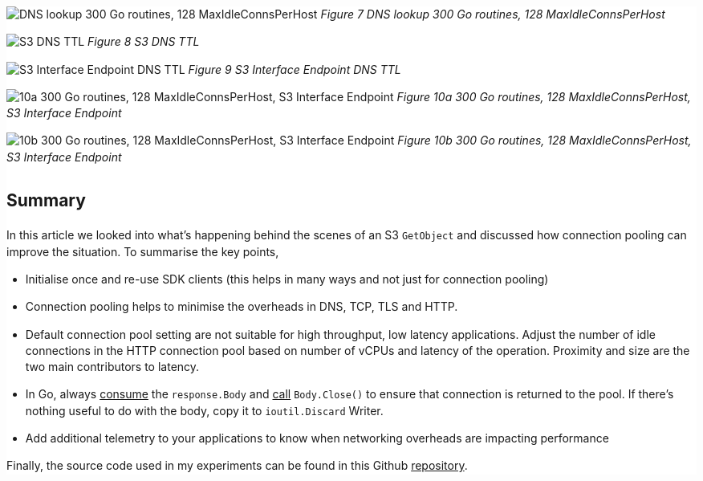![DNS lookup 300 Go routines, 128 MaxIdleConnsPerHost](/tune-http-connection-pool-for-s3/dns-lookup-300-go-routines-128-max-idle-conns-per-host.webp)
*Figure 7 DNS lookup 300 Go routines, 128 MaxIdleConnsPerHost*

![S3 DNS TTL](/tune-http-connection-pool-for-s3/s3-dns-ttl.webp)
*Figure 8 S3 DNS TTL*

![S3 Interface Endpoint DNS TTL](/tune-http-connection-pool-for-s3/s3-interface-endpoint-dns-ttl.webp)
*Figure 9 S3 Interface Endpoint DNS TTL*

![10a 300 Go routines, 128 MaxIdleConnsPerHost, S3 Interface Endpoint](/tune-http-connection-pool-for-s3/10a-300-go-routines-128-max-idle-conns-per-host-s3-interface-endpoint)
*Figure 10a 300 Go routines, 128 MaxIdleConnsPerHost, S3 Interface Endpoint*

![10b 300 Go routines, 128 MaxIdleConnsPerHost, S3 Interface Endpoint](/tune-http-connection-pool-for-s3/10b-300-go-routines-128-max-idle-conns-per-host-s3-interface-endpoint)
*Figure 10b 300 Go routines, 128 MaxIdleConnsPerHost, S3 Interface Endpoint*

## Summary
In this article we looked into what’s happening behind the scenes of an S3 `GetObject` and discussed how connection pooling can improve the situation. To summarise the key points,

- Initialise once and re-use SDK clients (this helps in many ways and not just for connection pooling)

- Connection pooling helps to minimise the overheads in DNS, TCP, TLS and HTTP.

- Default connection pool setting are not suitable for high throughput, low latency applications. Adjust the number of idle connections in the HTTP connection pool based on number of vCPUs and latency of the operation. Proximity and size are the two main contributors to latency.

- In Go, always [consume](https://github.com/buddyspike/rabbithole/blob/6e9e97c5535f7395899ffa944b687c4f86e83288/e1/client.go#L52) the `response.Body` and [call](https://github.com/buddyspike/rabbithole/blob/6e9e97c5535f7395899ffa944b687c4f86e83288/e1/client.go#L56) `Body.Close()` to ensure that connection is returned to the pool. If there’s nothing useful to do with the body, copy it to `ioutil.Discard` Writer.

- Add additional telemetry to your applications to know when networking overheads are impacting performance

Finally, the source code used in my experiments can be found in this Github [repository](https://github.com/buddyspike/rabbithole/tree/main/e1).